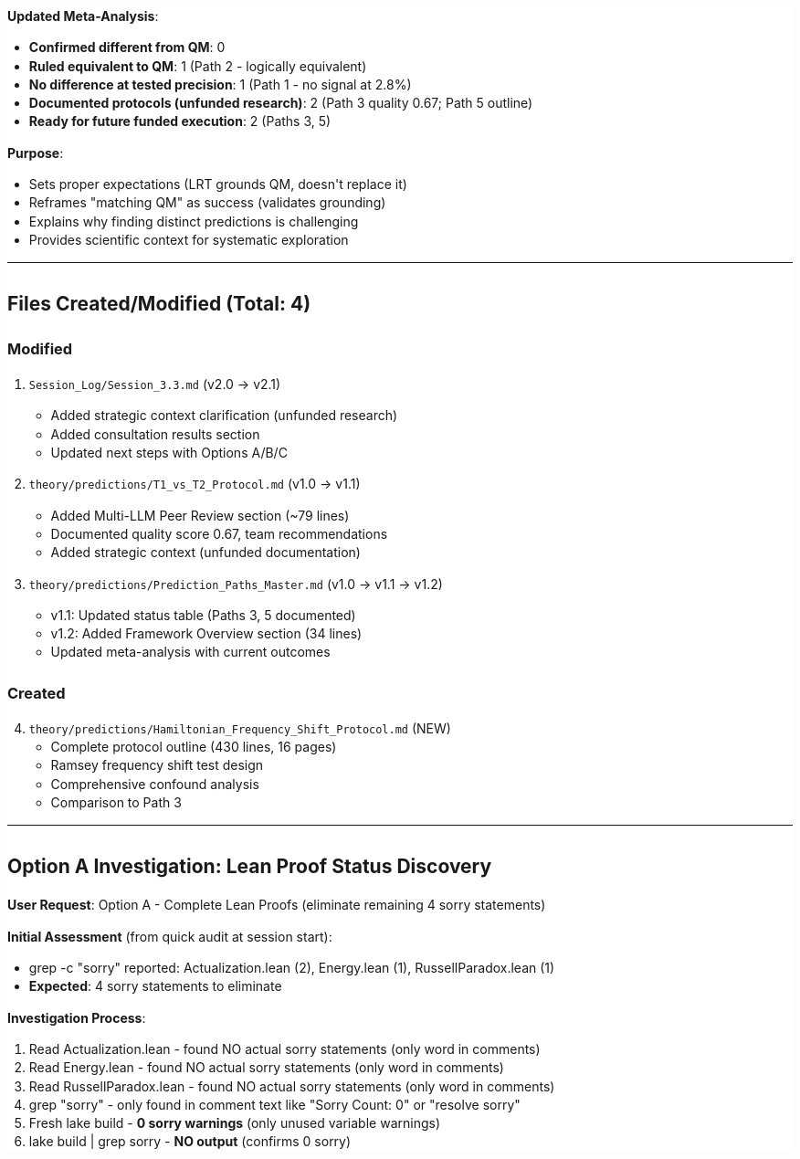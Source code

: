 **Updated Meta-Analysis**:
- **Confirmed different from QM**: 0
- **Ruled equivalent to QM**: 1 (Path 2 - logically equivalent)
- **No difference at tested precision**: 1 (Path 1 - no signal at 2.8%)
- **Documented protocols (unfunded research)**: 2 (Path 3 quality 0.67; Path 5 outline)
- **Ready for future funded execution**: 2 (Paths 3, 5)

**Purpose**:
- Sets proper expectations (LRT grounds QM, doesn't replace it)
- Reframes "matching QM" as success (validates grounding)
- Explains why finding distinct predictions is challenging
- Provides scientific context for systematic exploration

---

## Files Created/Modified (Total: 4)

### Modified
1. `Session_Log/Session_3.3.md` (v2.0 → v2.1)
   - Added strategic context clarification (unfunded research)
   - Added consultation results section
   - Updated next steps with Options A/B/C

2. `theory/predictions/T1_vs_T2_Protocol.md` (v1.0 → v1.1)
   - Added Multi-LLM Peer Review section (~79 lines)
   - Documented quality score 0.67, team recommendations
   - Added strategic context (unfunded documentation)

3. `theory/predictions/Prediction_Paths_Master.md` (v1.0 → v1.1 → v1.2)
   - v1.1: Updated status table (Paths 3, 5 documented)
   - v1.2: Added Framework Overview section (34 lines)
   - Updated meta-analysis with current outcomes

### Created
4. `theory/predictions/Hamiltonian_Frequency_Shift_Protocol.md` (NEW)
   - Complete protocol outline (430 lines, 16 pages)
   - Ramsey frequency shift test design
   - Comprehensive confound analysis
   - Comparison to Path 3

---

## Option A Investigation: Lean Proof Status Discovery

**User Request**: Option A - Complete Lean Proofs (eliminate remaining 4 sorry statements)

**Initial Assessment** (from quick audit at session start):
- grep -c "sorry" reported: Actualization.lean (2), Energy.lean (1), RussellParadox.lean (1)
- **Expected**: 4 sorry statements to eliminate

**Investigation Process**:
1. Read Actualization.lean - found NO actual sorry statements (only word in comments)
2. Read Energy.lean - found NO actual sorry statements (only word in comments)
3. Read RussellParadox.lean - found NO actual sorry statements (only word in comments)
4. grep "sorry" - only found in comment text like "Sorry Count: 0" or "resolve sorry"
5. Fresh lake build - **0 sorry warnings** (only unused variable warnings)
6. lake build | grep sorry - **NO output** (confirms 0 sorry)
